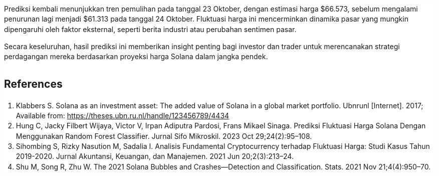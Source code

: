 Prediksi kembali menunjukkan tren pemulihan pada tanggal 23 Oktober, dengan estimasi harga $66.573, sebelum mengalami penurunan lagi menjadi $61.313 pada tanggal 24 Oktober. Fluktuasi harga ini mencerminkan dinamika pasar yang mungkin dipengaruhi oleh faktor eksternal, seperti berita industri atau perubahan sentimen pasar.

Secara keseluruhan, hasil prediksi ini memberikan insight penting bagi investor dan trader untuk merencanakan strategi perdagangan mereka berdasarkan proyeksi harga Solana dalam jangka pendek.

## References
1. Klabbers S. Solana as an investment asset: The added value of Solana in a global market portfolio. Ubnrunl [Internet]. 2017; Available from: https://theses.ubn.ru.nl/handle/123456789/4434
2. Hung C, Jacky Filbert Wijaya, Victor V, Irpan Adiputra Pardosi, Frans Mikael Sinaga. Prediksi Fluktuasi Harga Solana Dengan Menggunakan Random Forest Classifier. Jurnal Sifo Mikroskil. 2023 Oct 29;24(2):95–108.
3. Sihombing S, Rizky Nasution M, Sadalia I. Analisis Fundamental Cryptocurrency terhadap Fluktuasi Harga: Studi Kasus Tahun 2019-2020. Jurnal Akuntansi, Keuangan, dan Manajemen. 2021 Jun 20;2(3):213–24.
4. Shu M, Song R, Zhu W. The 2021 Solana Bubbles and Crashes—Detection and Classification. Stats. 2021 Nov 21;4(4):950–70.


